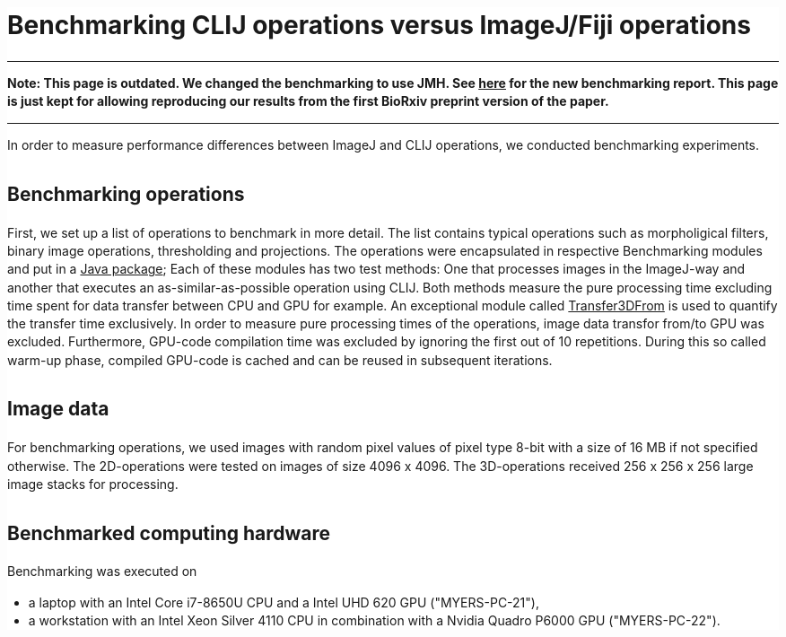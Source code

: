 # Benchmarking CLIJ operations versus ImageJ/Fiji operations


---

__Note: This page is outdated. We changed the benchmarking to use JMH. See [here](https://clij.github.io/clij-benchmarking/benchmarking_operations_jmh) for the new benchmarking report. This page is just kept for allowing reproducing our results from the first BioRxiv preprint version of the paper.__

---


In order to measure performance differences between ImageJ and CLIJ operations, we conducted benchmarking experiments.

## Benchmarking operations
First, we set up a list of operations to benchmark in more detail. The list contains typical operations such as
morpholigical filters, binary image operations, thresholding and projections. The operations were encapsulated in
respective Benchmarking modules and put in a [Java package](https://github.com/clij/clij-benchmarking/tree/master/src/main/java/net/haesleinhuepf/clij/benchmark/modules);
Each of these modules has two test methods: One that processes images in the ImageJ-way and another that executes an 
as-similar-as-possible operation using CLIJ. Both methods measure the pure processing time excluding time spent for
data transfer between CPU and GPU for example. An exceptional module called [Transfer3DFrom](https://github.com/clij/clij-benchmarking/blob/master/src/main/java/net/haesleinhuepf/clij/benchmark/modules/Transfer3DFrom.java)
is used to quantify the transfer time exclusively. 
In order to measure pure processing times of the operations, image data transfor from/to GPU was excluded. 
Furthermore, GPU-code compilation time was excluded by ignoring the first out of 10 repetitions.
During this so called warm-up phase, compiled GPU-code is cached and can be reused in subsequent iterations.

## Image data
For benchmarking operations, we used images with random pixel values of pixel type 8-bit with a size of 16 MB if not specified otherwise. 
The 2D-operations were tested on images of size 4096 x 4096. The 3D-operations received 256 x 256 x 256 large image stacks for processing.

## Benchmarked computing hardware
Benchmarking was executed on 
* a laptop with an Intel Core i7-8650U CPU and a Intel UHD 620 GPU ("MYERS-PC-21"), 
* a workstation with an Intel Xeon Silver 4110 CPU in combination with a Nvidia Quadro P6000 GPU ("MYERS-PC-22"). 
